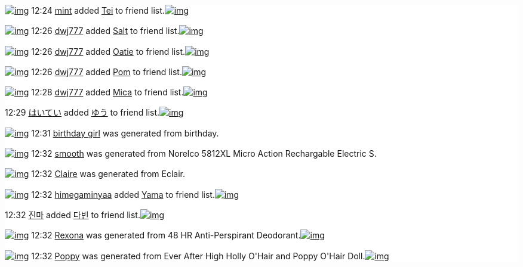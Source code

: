 [![img](http://www.deviantsart.com/3okrgck.jpeg)](http://www.barcodekanojo.com/user/470167/mint) 12:24 [mint](http://www.barcodekanojo.com/user/470167/mint) added [Tei](http://www.barcodekanojo.com/kanojo/2953326/Tei) to friend list.[![img](http://www.deviantsart.com/2v6rmv0.png)](http://www.barcodekanojo.com/kanojo/2953326/Tei)

[![img](http://www.deviantsart.com/1o78326.jpeg)](http://www.barcodekanojo.com/user/472310/dwj777) 12:26 [dwj777](http://www.barcodekanojo.com/user/472310/dwj777) added [Salt](http://www.barcodekanojo.com/kanojo/2914837/Salt) to friend list.[![img](http://www.deviantsart.com/2tkl84c.png)](http://www.barcodekanojo.com/kanojo/2914837/Salt)

[![img](http://www.deviantsart.com/1o78326.jpeg)](http://www.barcodekanojo.com/user/472310/dwj777) 12:26 [dwj777](http://www.barcodekanojo.com/user/472310/dwj777) added [Oatie](http://www.barcodekanojo.com/kanojo/2931730/Oatie) to friend list.[![img](http://www.deviantsart.com/2jgo5us.png)](http://www.barcodekanojo.com/kanojo/2931730/Oatie)

[![img](http://www.deviantsart.com/1o78326.jpeg)](http://www.barcodekanojo.com/user/472310/dwj777) 12:26 [dwj777](http://www.barcodekanojo.com/user/472310/dwj777) added [Pom](http://www.barcodekanojo.com/kanojo/2423136/Pom) to friend list.[![img](http://www.deviantsart.com/1sum1t.png)](http://www.barcodekanojo.com/kanojo/2423136/Pom)

[![img](http://www.deviantsart.com/1o78326.jpeg)](http://www.barcodekanojo.com/user/472310/dwj777) 12:28 [dwj777](http://www.barcodekanojo.com/user/472310/dwj777) added [Mica](http://www.barcodekanojo.com/kanojo/2443852/Mica) to friend list.[![img](http://www.deviantsart.com/5se5n5.png)](http://www.barcodekanojo.com/kanojo/2443852/Mica)

12:29 [はいてい](http://www.barcodekanojo.com/user/450779/%E3%81%AF%E3%81%84%E3%81%A6%E3%81%84) added [ゆう](http://www.barcodekanojo.com/kanojo/9207/%E3%82%86%E3%81%86) to friend list.[![img](http://www.deviantsart.com/15n8tg1.png)](http://www.barcodekanojo.com/kanojo/9207/%E3%82%86%E3%81%86)

[![img](http://www.deviantsart.com/2blan39.png)](http://www.barcodekanojo.com/kanojo/3025725/birthday%20girl) 12:31 [birthday girl](http://www.barcodekanojo.com/kanojo/3025725/birthday%20girl) was generated from birthday.

[![img](http://www.deviantsart.com/18t2292.png)](http://www.barcodekanojo.com/kanojo/3025726/smooth) 12:32 [smooth](http://www.barcodekanojo.com/kanojo/3025726/smooth) was generated from Norelco 5812XL Micro Action Rechargable Electric S.

[![img](http://www.deviantsart.com/1ljc0lp.png)](http://www.barcodekanojo.com/kanojo/3025727/Claire) 12:32 [Claire](http://www.barcodekanojo.com/kanojo/3025727/Claire) was generated from Eclair.

[![img](http://www.deviantsart.com/10bc52n.jpeg)](http://www.barcodekanojo.com/user/443893/himegaminyaa) 12:32 [himegaminyaa](http://www.barcodekanojo.com/user/443893/himegaminyaa) added [Yama](http://www.barcodekanojo.com/kanojo/1501981/Yama) to friend list.[![img](http://www.deviantsart.com/2c2scr1.png)](http://www.barcodekanojo.com/kanojo/1501981/Yama)

12:32 [진마](http://www.barcodekanojo.com/user/472237/%EC%A7%84%EB%A7%88) added [다빈](http://www.barcodekanojo.com/kanojo/2767915/%EB%8B%A4%EB%B9%88) to friend list.[![img](http://www.deviantsart.com/3oqeo3.png)](http://www.barcodekanojo.com/kanojo/2767915/%EB%8B%A4%EB%B9%88)

[![img](http://www.deviantsart.com/17i4liu.png)](http://www.barcodekanojo.com/kanojo/3025728/Rexona) 12:32 [Rexona](http://www.barcodekanojo.com/kanojo/3025728/Rexona) was generated from 48 HR Anti-Perspirant Deodorant.[![img](http://www.deviantsart.com/3v0jnd3.jpeg)](http://www.barcodekanojo.com/product_images/barcode/5727326/1403667145/48%20HR%20Anti-Perspirant%20Deodorant.jpg)

[![img](http://www.deviantsart.com/35jq9q7.png)](http://www.barcodekanojo.com/kanojo/3025729/Poppy) 12:32 [Poppy](http://www.barcodekanojo.com/kanojo/3025729/Poppy) was generated from Ever After High Holly O'Hair and Poppy O'Hair Doll.[![img](http://www.deviantsart.com/1em2rt.jpeg)](http://www.barcodekanojo.com/product_images/barcode/5727327/1403667164/Ever%20After%20High%20Holly%20O%27Hair%20and%20Poppy%20O%27Hair%20Doll.jpg)
